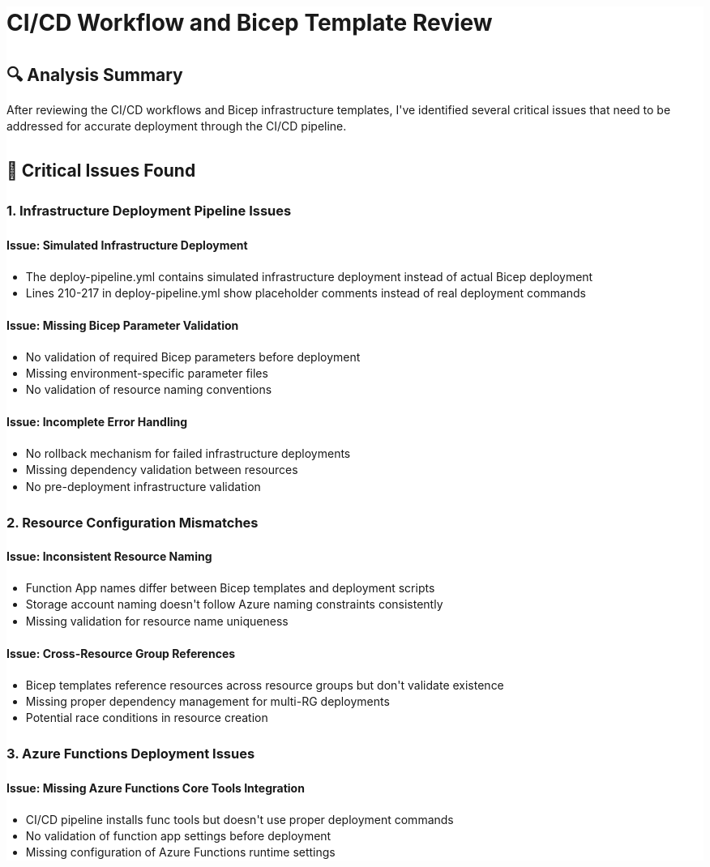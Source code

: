# CI/CD Workflow and Bicep Template Review

## 🔍 Analysis Summary

After reviewing the CI/CD workflows and Bicep infrastructure templates, I've identified several critical issues that need to be addressed for accurate deployment through the CI/CD pipeline.

## 🚨 Critical Issues Found

### 1. **Infrastructure Deployment Pipeline Issues**

#### **Issue**: Simulated Infrastructure Deployment

- The deploy-pipeline.yml contains simulated infrastructure deployment instead of actual Bicep deployment
- Lines 210-217 in deploy-pipeline.yml show placeholder comments instead of real deployment commands

#### **Issue**: Missing Bicep Parameter Validation

- No validation of required Bicep parameters before deployment
- Missing environment-specific parameter files
- No validation of resource naming conventions

#### **Issue**: Incomplete Error Handling

- No rollback mechanism for failed infrastructure deployments
- Missing dependency validation between resources
- No pre-deployment infrastructure validation

### 2. **Resource Configuration Mismatches**

#### **Issue**: Inconsistent Resource Naming

- Function App names differ between Bicep templates and deployment scripts
- Storage account naming doesn't follow Azure naming constraints consistently
- Missing validation for resource name uniqueness

#### **Issue**: Cross-Resource Group References

- Bicep templates reference resources across resource groups but don't validate existence
- Missing proper dependency management for multi-RG deployments
- Potential race conditions in resource creation

### 3. **Azure Functions Deployment Issues**

#### **Issue**: Missing Azure Functions Core Tools Integration

- CI/CD pipeline installs func tools but doesn't use proper deployment commands
- No validation of function app settings before deployment
- Missing configuration of Azure Functions runtime settings
